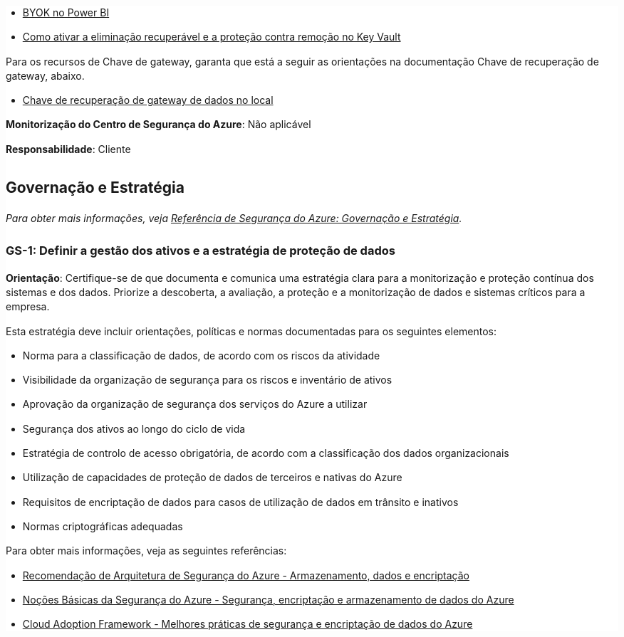 - [BYOK no Power BI](https://docs.microsoft.com/power-bi/admin/service-encryption-byok)

- [Como ativar a eliminação recuperável e a proteção contra remoção no Key Vault](https://docs.microsoft.com/azure/storage/blobs/storage-blob-soft-delete?tabs=azure-portal)

Para os recursos de Chave de gateway, garanta que está a seguir as orientações na documentação Chave de recuperação de gateway, abaixo.

- [Chave de recuperação de gateway de dados no local](https://docs.microsoft.com/data-integration/gateway/service-gateway-recovery-key)

**Monitorização do Centro de Segurança do Azure**: Não aplicável

**Responsabilidade**: Cliente

## <a name="governance-and-strategy"></a>Governação e Estratégia

*Para obter mais informações, veja [Referência de Segurança do Azure: Governação e Estratégia](/azure/security/benchmarks/security-controls-v2-governance-strategy).*

### <a name="gs-1-define-asset-management-and-data-protection-strategy"></a>GS-1: Definir a gestão dos ativos e a estratégia de proteção de dados 

**Orientação**: Certifique-se de que documenta e comunica uma estratégia clara para a monitorização e proteção contínua dos sistemas e dos dados. Priorize a descoberta, a avaliação, a proteção e a monitorização de dados e sistemas críticos para a empresa. 

Esta estratégia deve incluir orientações, políticas e normas documentadas para os seguintes elementos: 

-   Norma para a classificação de dados, de acordo com os riscos da atividade

-   Visibilidade da organização de segurança para os riscos e inventário de ativos 

-   Aprovação da organização de segurança dos serviços do Azure a utilizar 

-   Segurança dos ativos ao longo do ciclo de vida

-   Estratégia de controlo de acesso obrigatória, de acordo com a classificação dos dados organizacionais

-   Utilização de capacidades de proteção de dados de terceiros e nativas do Azure

-   Requisitos de encriptação de dados para casos de utilização de dados em trânsito e inativos

-   Normas criptográficas adequadas

Para obter mais informações, veja as seguintes referências:
- [Recomendação de Arquitetura de Segurança do Azure - Armazenamento, dados e encriptação](https://docs.microsoft.com/azure/architecture/framework/security/storage-data-encryption?toc=/security/compass/toc.json&amp;bc=/security/compass/breadcrumb/toc.json)

- [Noções Básicas da Segurança do Azure - Segurança, encriptação e armazenamento de dados do Azure](https://docs.microsoft.com/azure/security/fundamentals/encryption-overview)

- [Cloud Adoption Framework - Melhores práticas de segurança e encriptação de dados do Azure](https://docs.microsoft.com/azure/security/fundamentals/data-encryption-best-practices?toc=/azure/cloud-adoption-framework/toc.json&amp;bc=/azure/cloud-adoption-framework/_bread/toc.json)
